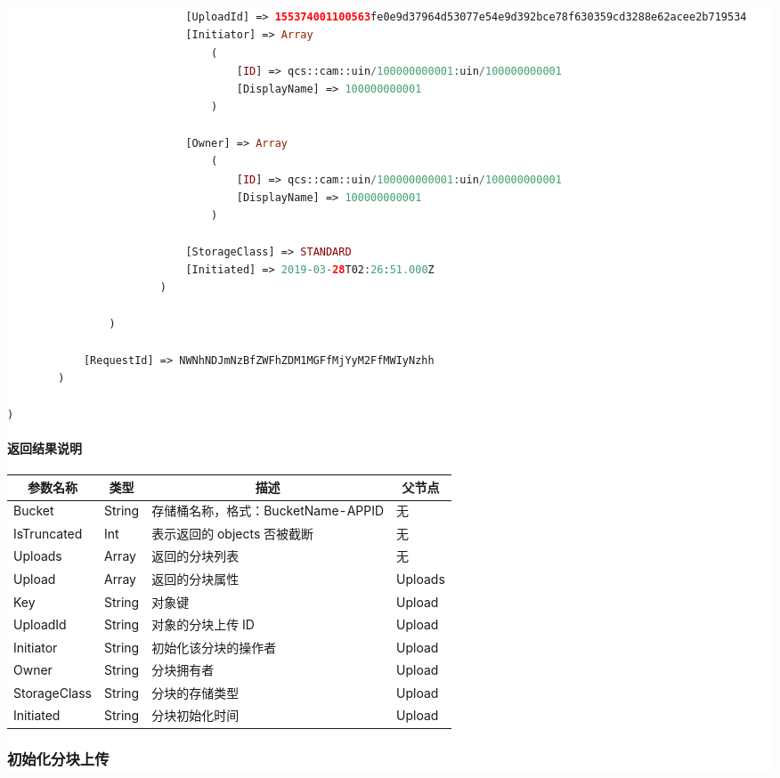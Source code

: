```php
                            [UploadId] => 155374001100563fe0e9d37964d53077e54e9d392bce78f630359cd3288e62acee2b719534
                            [Initiator] => Array
                                (
                                    [ID] => qcs::cam::uin/100000000001:uin/100000000001
                                    [DisplayName] => 100000000001
                                )

                            [Owner] => Array
                                (
                                    [ID] => qcs::cam::uin/100000000001:uin/100000000001
                                    [DisplayName] => 100000000001
                                )

                            [StorageClass] => STANDARD
                            [Initiated] => 2019-03-28T02:26:51.000Z
                        )

                )

            [RequestId] => NWNhNDJmNzBfZWFhZDM1MGFfMjYyM2FfMWIyNzhh
        )

)
```

#### 返回结果说明

| 参数名称     | 类型   | 描述                               | 父节点  |
| ------------ | ------ | ---------------------------------- | ------- |
| Bucket       | String | 存储桶名称，格式：BucketName-APPID | 无      |
| IsTruncated  | Int    | 表示返回的 objects 否被截断        | 无      |
| Uploads      | Array  | 返回的分块列表                     | 无      |
| Upload       | Array  | 返回的分块属性                     | Uploads |
| Key          | String | 对象键                           | Upload  |
| UploadId     | String | 对象的分块上传 ID                  | Upload  |
| Initiator    | String | 初始化该分块的操作者               | Upload  |
| Owner        | String | 分块拥有者                         | Upload  |
| StorageClass | String | 分块的存储类型                       | Upload  |
| Initiated    | String | 分块初始化时间                     | Upload  |



### 初始化分块上传


[//]: # (.cssg-snippet-transfer-upload-file)
[//]: # (.cssg-snippet-transfer-upload-file-archive)
[//]: # (.cssg-snippet-transfer-upload-file-with-meta)
[//]: # (.cssg-snippet-transfer-upload-folder)
[//]: # (.cssg-snippet-put-object)
[//]: # (.cssg-snippet-put-object-archive)
[//]: # (.cssg-snippet-put-object-with-content-type)
[//]: # (.cssg-snippet-put-object-with-new-foler)
[//]: # (.cssg-snippet-head-object)
[//]: # (.cssg-snippet-copy-object)
[//]: # (.cssg-snippet-copy-object-with-versionId)
[//]: # (.cssg-snippet-copy-object-update-storage-class)
[//]: # (.cssg-snippet-copy-object-update-metadata)
[//]: # (.cssg-snippet-list-multi-upload)
[//]: # (.cssg-snippet-init-multi-upload)
[//]: # (.cssg-snippet-upload-part)
[//]: # (.cssg-snippet-list-parts)
[//]: # (.cssg-snippet-complete-multi-upload)
[//]: # (.cssg-snippet-abort-multi-upload)